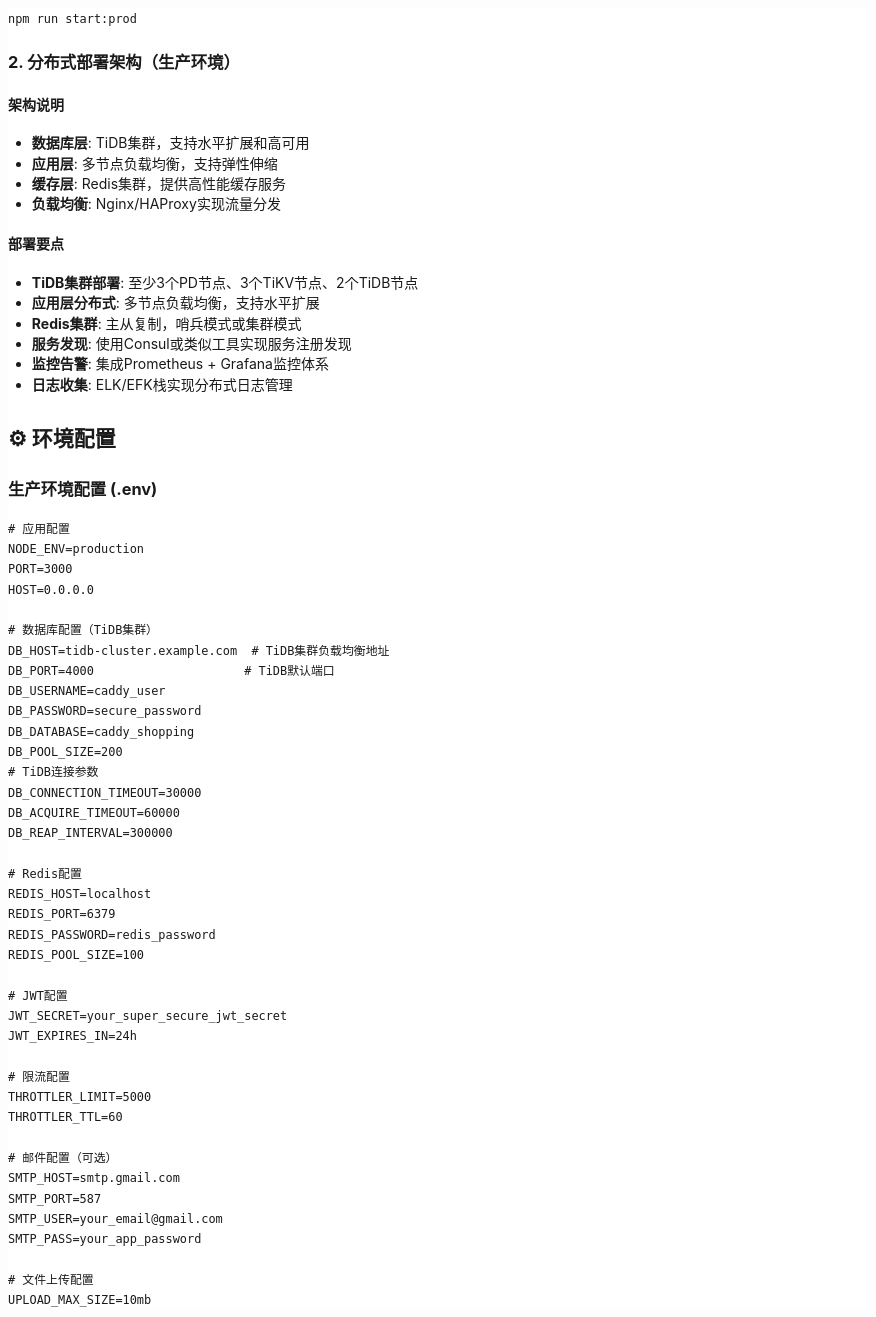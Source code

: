 ```bash
npm run start:prod
```

### 2. 分布式部署架构（生产环境）

#### 架构说明
- **数据库层**: TiDB集群，支持水平扩展和高可用
- **应用层**: 多节点负载均衡，支持弹性伸缩
- **缓存层**: Redis集群，提供高性能缓存服务
- **负载均衡**: Nginx/HAProxy实现流量分发

#### 部署要点
- **TiDB集群部署**: 至少3个PD节点、3个TiKV节点、2个TiDB节点
- **应用层分布式**: 多节点负载均衡，支持水平扩展
- **Redis集群**: 主从复制，哨兵模式或集群模式
- **服务发现**: 使用Consul或类似工具实现服务注册发现
- **监控告警**: 集成Prometheus + Grafana监控体系
- **日志收集**: ELK/EFK栈实现分布式日志管理

## ⚙️ 环境配置

### 生产环境配置 (.env)
```env
# 应用配置
NODE_ENV=production
PORT=3000
HOST=0.0.0.0

# 数据库配置（TiDB集群）
DB_HOST=tidb-cluster.example.com  # TiDB集群负载均衡地址
DB_PORT=4000                     # TiDB默认端口
DB_USERNAME=caddy_user
DB_PASSWORD=secure_password
DB_DATABASE=caddy_shopping
DB_POOL_SIZE=200
# TiDB连接参数
DB_CONNECTION_TIMEOUT=30000
DB_ACQUIRE_TIMEOUT=60000
DB_REAP_INTERVAL=300000

# Redis配置
REDIS_HOST=localhost
REDIS_PORT=6379
REDIS_PASSWORD=redis_password
REDIS_POOL_SIZE=100

# JWT配置
JWT_SECRET=your_super_secure_jwt_secret
JWT_EXPIRES_IN=24h

# 限流配置
THROTTLER_LIMIT=5000
THROTTLER_TTL=60

# 邮件配置（可选）
SMTP_HOST=smtp.gmail.com
SMTP_PORT=587
SMTP_USER=your_email@gmail.com
SMTP_PASS=your_app_password

# 文件上传配置
UPLOAD_MAX_SIZE=10mb
```
